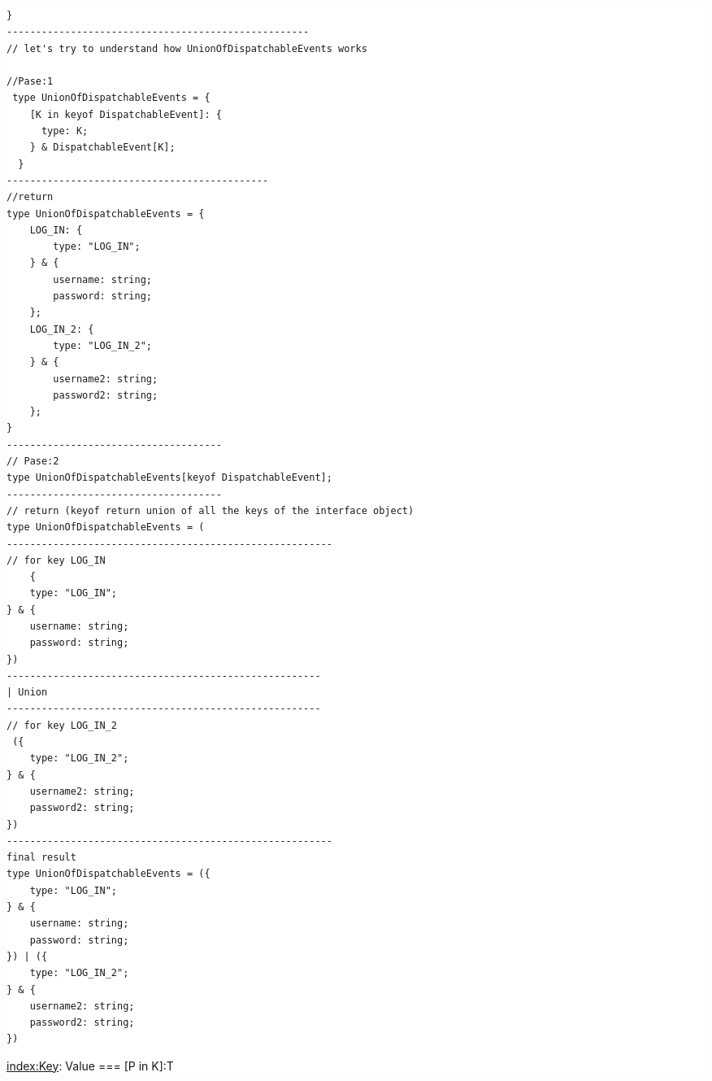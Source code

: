 ```
}
----------------------------------------------------
// let's try to understand how UnionOfDispatchableEvents works

//Pase:1
 type UnionOfDispatchableEvents = {
    [K in keyof DispatchableEvent]: {
      type: K;
    } & DispatchableEvent[K];
  }
---------------------------------------------
//return
type UnionOfDispatchableEvents = {
    LOG_IN: {
        type: "LOG_IN";
    } & {
        username: string;
        password: string;
    };
    LOG_IN_2: {
        type: "LOG_IN_2";
    } & {
        username2: string;
        password2: string;
    };
}
-------------------------------------
// Pase:2
type UnionOfDispatchableEvents[keyof DispatchableEvent];
-------------------------------------
// return (keyof return union of all the keys of the interface object)
type UnionOfDispatchableEvents = (
--------------------------------------------------------
// for key LOG_IN
    {
    type: "LOG_IN";
} & {
    username: string;
    password: string;
})
------------------------------------------------------
| Union
------------------------------------------------------
// for key LOG_IN_2
 ({
    type: "LOG_IN_2";
} & {
    username2: string;
    password2: string;
})
--------------------------------------------------------
final result
type UnionOfDispatchableEvents = ({
    type: "LOG_IN";
} & {
    username: string;
    password: string;
}) | ({
    type: "LOG_IN_2";
} & {
    username2: string;
    password2: string;
})
```

[index:Key]: Value
[index:Key]: Value === [P in K]:T